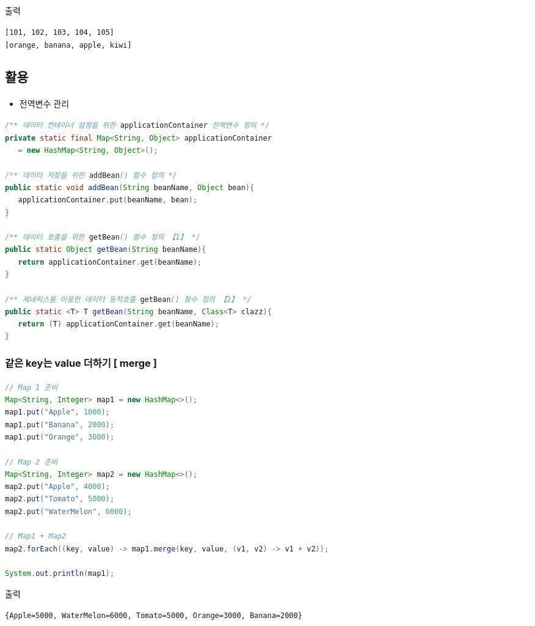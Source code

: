 출력
```
[101, 102, 103, 104, 105]
[orange, banana, apple, kiwi]
```

## 활용
- 전역변수 관리
```java
/** 데이터 컨테이너 설정을 위한 applicationContainer 전역변수 정의 */  
private static final Map<String, Object> applicationContainer  
   = new HashMap<String, Object>();  
  
/** 데이터 저장을 위한 addBean() 함수 정의 */  
public static void addBean(String beanName, Object bean){  
   applicationContainer.put(beanName, bean);  
}  
  
/** 데이터 호출을 위한 getBean() 함수 정의 【1】 */  
public static Object getBean(String beanName){  
   return applicationContainer.get(beanName);  
}  
  
/** 제네릭스를 이용한 데이터 동적호출 getBean() 함수 정의 【2】 */  
public static <T> T getBean(String beanName, Class<T> clazz){  
   return (T) applicationContainer.get(beanName);  
}
```


### 같은 key는 value 더하기 [ merge ]
```java
// Map 1 준비
Map<String, Integer> map1 = new HashMap<>();
map1.put("Apple", 1000);
map1.put("Banana", 2000);
map1.put("Orange", 3000);

// Map 2 준비
Map<String, Integer> map2 = new HashMap<>();
map2.put("Apple", 4000);
map2.put("Tomato", 5000);
map2.put("WaterMelon", 6000);

// Map1 + Map2
map2.forEach((key, value) -> map1.merge(key, value, (v1, v2) -> v1 + v2));

System.out.println(map1); 
```

출력
```
{Apple=5000, WaterMelon=6000, Tomato=5000, Orange=3000, Banana=2000}
```
